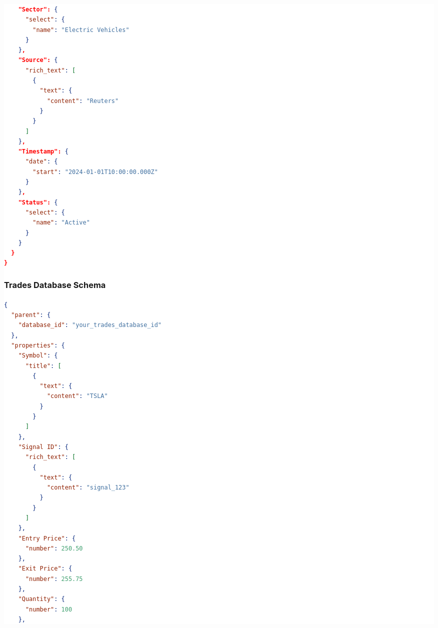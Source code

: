 ```json
    "Sector": {
      "select": {
        "name": "Electric Vehicles"
      }
    },
    "Source": {
      "rich_text": [
        {
          "text": {
            "content": "Reuters"
          }
        }
      ]
    },
    "Timestamp": {
      "date": {
        "start": "2024-01-01T10:00:00.000Z"
      }
    },
    "Status": {
      "select": {
        "name": "Active"
      }
    }
  }
}
```

### Trades Database Schema

```json
{
  "parent": {
    "database_id": "your_trades_database_id"
  },
  "properties": {
    "Symbol": {
      "title": [
        {
          "text": {
            "content": "TSLA"
          }
        }
      ]
    },
    "Signal ID": {
      "rich_text": [
        {
          "text": {
            "content": "signal_123"
          }
        }
      ]
    },
    "Entry Price": {
      "number": 250.50
    },
    "Exit Price": {
      "number": 255.75
    },
    "Quantity": {
      "number": 100
    },
```